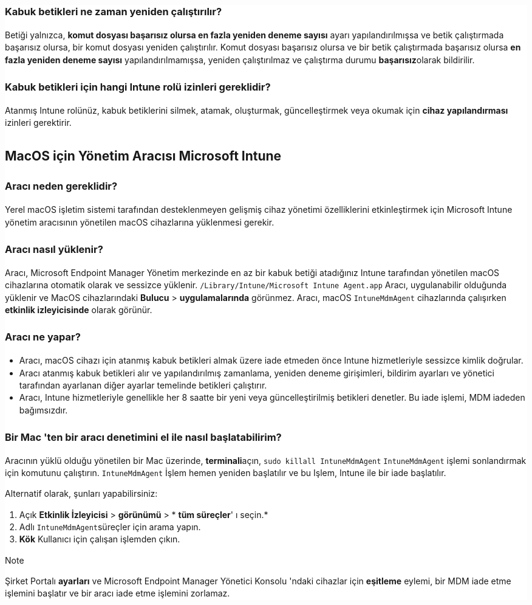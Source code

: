 ### <a name="when-are-shell-scripts-run-again"></a>Kabuk betikleri ne zaman yeniden çalıştırılır?
Betiği yalnızca, **komut dosyası başarısız olursa en fazla yeniden deneme sayısı** ayarı yapılandırılmışsa ve betik çalıştırmada başarısız olursa, bir komut dosyası yeniden çalıştırılır. Komut dosyası başarısız olursa ve bir betik çalıştırmada başarısız olursa **en fazla yeniden deneme sayısı** yapılandırılmamışsa, yeniden çalıştırılmaz ve çalıştırma durumu **başarısız**olarak bildirilir. 

### <a name="what-intune-role-permissions-are-required-for-shell-scripts"></a>Kabuk betikleri için hangi Intune rolü izinleri gereklidir?
Atanmış Intune rolünüz, kabuk betiklerini silmek, atamak, oluşturmak, güncelleştirmek veya okumak için **cihaz yapılandırması** izinleri gerektirir.

## <a name="microsoft-intune-management-agent-for-macos"></a>MacOS için Yönetim Aracısı Microsoft Intune
 ### <a name="why-is-the-agent-required"></a>Aracı neden gereklidir?
Yerel macOS işletim sistemi tarafından desteklenmeyen gelişmiş cihaz yönetimi özelliklerini etkinleştirmek için Microsoft Intune yönetim aracısının yönetilen macOS cihazlarına yüklenmesi gerekir.
 
 ### <a name="how-is-the-agent-installed"></a>Aracı nasıl yüklenir?
 Aracı, Microsoft Endpoint Manager Yönetim merkezinde en az bir kabuk betiği atadığınız Intune tarafından yönetilen macOS cihazlarına otomatik olarak ve sessizce yüklenir. `/Library/Intune/Microsoft Intune Agent.app` Aracı, uygulanabilir olduğunda yüklenir ve MacOS cihazlarındaki **Bulucu** > **uygulamalarında** görünmez. Aracı, macOS `IntuneMdmAgent` cihazlarında çalışırken **etkinlik izleyicisinde** olarak görünür.

### <a name="what-does-the-agent-do"></a>Aracı ne yapar?
 - Aracı, macOS cihazı için atanmış kabuk betikleri almak üzere iade etmeden önce Intune hizmetleriyle sessizce kimlik doğrular.
 - Aracı atanmış kabuk betikleri alır ve yapılandırılmış zamanlama, yeniden deneme girişimleri, bildirim ayarları ve yönetici tarafından ayarlanan diğer ayarlar temelinde betikleri çalıştırır.
 - Aracı, Intune hizmetleriyle genellikle her 8 saatte bir yeni veya güncelleştirilmiş betikleri denetler. Bu iade işlemi, MDM iadeden bağımsızdır. 
 
 ### <a name="how-can-i-manually-initiate-an-agent-check-in-from-a-mac"></a>Bir Mac 'ten bir aracı denetimini el ile nasıl başlatabilirim?
Aracının yüklü olduğu yönetilen bir Mac üzerinde, **terminali**açın, `sudo killall IntuneMdmAgent` `IntuneMdmAgent` işlemi sonlandırmak için komutunu çalıştırın. `IntuneMdmAgent` İşlem hemen yeniden başlatılır ve bu Işlem, Intune ile bir iade başlatılır.

Alternatif olarak, şunları yapabilirsiniz:
1. Açık **Etkinlik İzleyicisi** > **görünümü** > * **tüm süreçler**' ı seçin.* 
2. Adlı `IntuneMdmAgent`süreçler için arama yapın. 
3. **Kök** Kullanıcı için çalışan işlemden çıkın. 

> [!NOTE]
> Şirket Portalı **ayarları** ve Microsoft Endpoint Manager Yönetici Konsolu 'ndaki cihazlar için **eşitleme** eylemi, bir MDM iade etme işlemini başlatır ve bir aracı iade etme işlemini zorlamaz.
